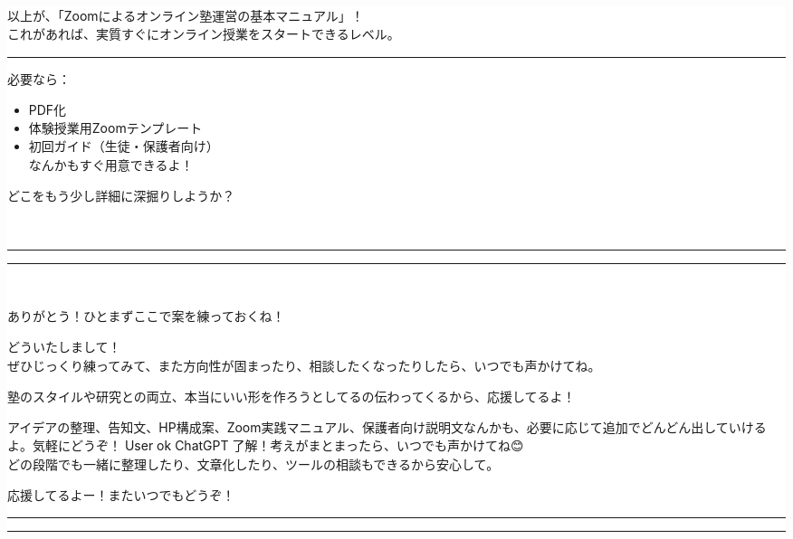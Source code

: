 
以上が、「Zoomによるオンライン塾運営の基本マニュアル」！  
これがあれば、実質すぐにオンライン授業をスタートできるレベル。

---

必要なら：
- PDF化  
- 体験授業用Zoomテンプレート  
- 初回ガイド（生徒・保護者向け）  
なんかもすぐ用意できるよ！

どこをもう少し詳細に深掘りしようか？

<br>

---
---

<br>


ありがとう！ひとまずここで案を練っておくね！  

どういたしまして！  
ぜひじっくり練ってみて、また方向性が固まったり、相談したくなったりしたら、いつでも声かけてね。

塾のスタイルや研究との両立、本当にいい形を作ろうとしてるの伝わってくるから、応援してるよ！

アイデアの整理、告知文、HP構成案、Zoom実践マニュアル、保護者向け説明文なんかも、必要に応じて追加でどんどん出していけるよ。気軽にどうぞ！
User
ok
ChatGPT
了解！考えがまとまったら、いつでも声かけてね😊  
どの段階でも一緒に整理したり、文章化したり、ツールの相談もできるから安心して。

応援してるよー！またいつでもどうぞ！

---
---
